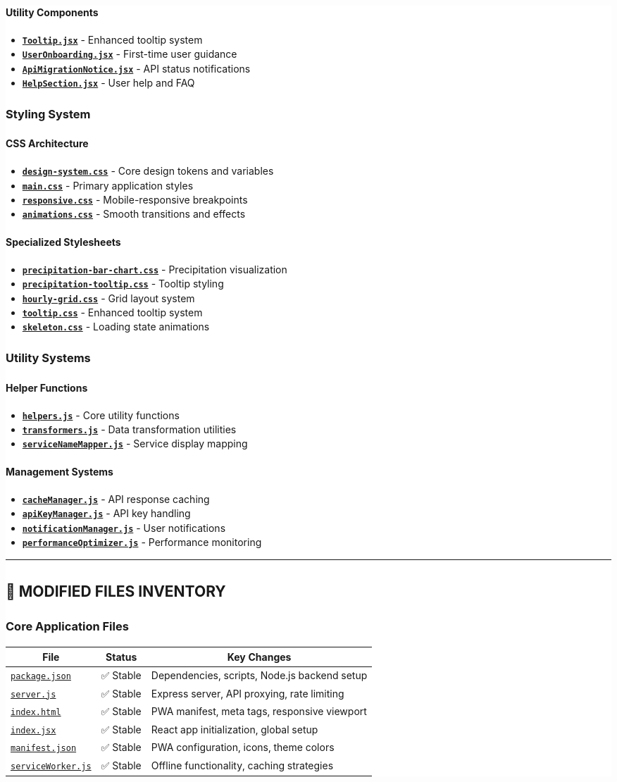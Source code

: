 #### Utility Components
- **[`Tooltip.jsx`](components/Tooltip.jsx.old:1)** - Enhanced tooltip system
- **[`UserOnboarding.jsx`](components/UserOnboarding.jsx:1)** - First-time user guidance
- **[`ApiMigrationNotice.jsx`](components/ApiMigrationNotice.jsx:1)** - API status notifications
- **[`HelpSection.jsx`](components/HelpSection.jsx:1)** - User help and FAQ

### Styling System

#### CSS Architecture
- **[`design-system.css`](styles/design-system.css:1)** - Core design tokens and variables
- **[`main.css`](styles/main.css:1)** - Primary application styles
- **[`responsive.css`](styles/responsive.css:1)** - Mobile-responsive breakpoints
- **[`animations.css`](styles/animations.css:1)** - Smooth transitions and effects

#### Specialized Stylesheets
- **[`precipitation-bar-chart.css`](styles/precipitation-bar-chart.css:1)** - Precipitation visualization
- **[`precipitation-tooltip.css`](styles/precipitation-tooltip.css:1)** - Tooltip styling
- **[`hourly-grid.css`](styles/hourly-grid.css:1)** - Grid layout system
- **[`tooltip.css`](styles/tooltip.css:1)** - Enhanced tooltip system
- **[`skeleton.css`](styles/skeleton.css:1)** - Loading state animations

### Utility Systems

#### Helper Functions
- **[`helpers.js`](utils/helpers.js:1)** - Core utility functions
- **[`transformers.js`](utils/transformers.js:1)** - Data transformation utilities
- **[`serviceNameMapper.js`](utils/serviceNameMapper.js:1)** - Service display mapping

#### Management Systems
- **[`cacheManager.js`](utils/cacheManager.js:1)** - API response caching
- **[`apiKeyManager.js`](utils/apiKeyManager.js:1)** - API key handling
- **[`notificationManager.js`](utils/notificationManager.js:1)** - User notifications
- **[`performanceOptimizer.js`](utils/performanceOptimizer.js:1)** - Performance monitoring

---

## 📁 MODIFIED FILES INVENTORY

### Core Application Files
| File | Status | Key Changes |
|------|--------|-------------|
| [`package.json`](package.json:1) | ✅ Stable | Dependencies, scripts, Node.js backend setup |
| [`server.js`](server.js:1) | ✅ Stable | Express server, API proxying, rate limiting |
| [`index.html`](index.html:1) | ✅ Stable | PWA manifest, meta tags, responsive viewport |
| [`index.jsx`](index.jsx:1) | ✅ Stable | React app initialization, global setup |
| [`manifest.json`](manifest.json:1) | ✅ Stable | PWA configuration, icons, theme colors |
| [`serviceWorker.js`](serviceWorker.js:1) | ✅ Stable | Offline functionality, caching strategies |
